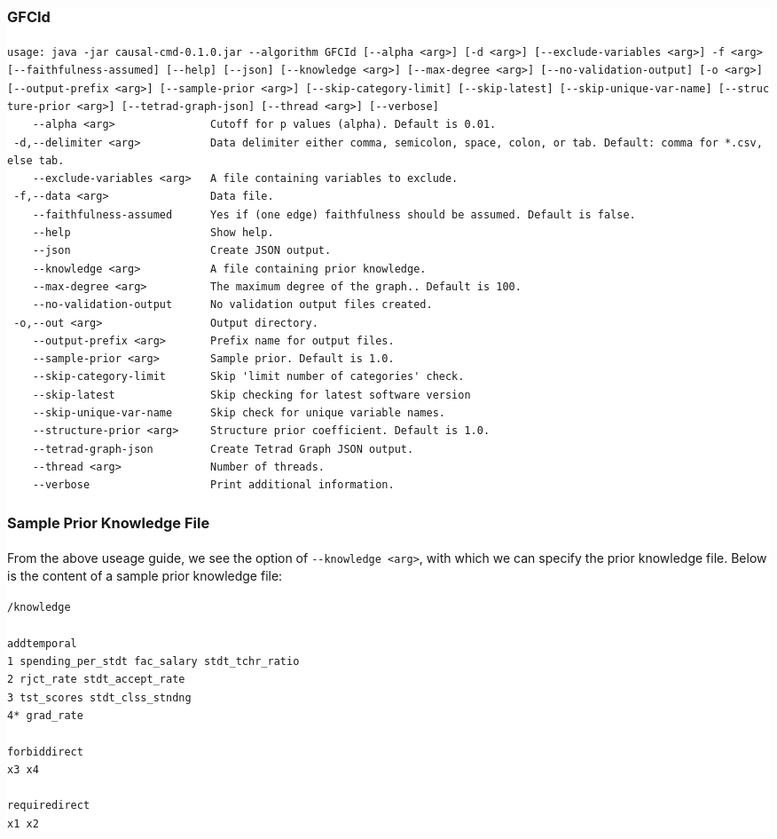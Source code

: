 ### GFCId

```
usage: java -jar causal-cmd-0.1.0.jar --algorithm GFCId [--alpha <arg>] [-d <arg>] [--exclude-variables <arg>] -f <arg> [--faithfulness-assumed] [--help] [--json] [--knowledge <arg>] [--max-degree <arg>] [--no-validation-output] [-o <arg>] [--output-prefix <arg>] [--sample-prior <arg>] [--skip-category-limit] [--skip-latest] [--skip-unique-var-name] [--structure-prior <arg>] [--tetrad-graph-json] [--thread <arg>] [--verbose]
    --alpha <arg>               Cutoff for p values (alpha). Default is 0.01.
 -d,--delimiter <arg>           Data delimiter either comma, semicolon, space, colon, or tab. Default: comma for *.csv, else tab.
    --exclude-variables <arg>   A file containing variables to exclude.
 -f,--data <arg>                Data file.
    --faithfulness-assumed      Yes if (one edge) faithfulness should be assumed. Default is false.
    --help                      Show help.
    --json                      Create JSON output.
    --knowledge <arg>           A file containing prior knowledge.
    --max-degree <arg>          The maximum degree of the graph.. Default is 100.
    --no-validation-output      No validation output files created.
 -o,--out <arg>                 Output directory.
    --output-prefix <arg>       Prefix name for output files.
    --sample-prior <arg>        Sample prior. Default is 1.0.
    --skip-category-limit       Skip 'limit number of categories' check.
    --skip-latest               Skip checking for latest software version
    --skip-unique-var-name      Skip check for unique variable names.
    --structure-prior <arg>     Structure prior coefficient. Default is 1.0.
    --tetrad-graph-json         Create Tetrad Graph JSON output.
    --thread <arg>              Number of threads.
    --verbose                   Print additional information.
```


### Sample Prior Knowledge File

From the above useage guide, we see the option of `--knowledge <arg>`, with which we can specify the prior knowledge file. Below is the content of a sample prior knowledge file:

```
/knowledge

addtemporal
1 spending_per_stdt fac_salary stdt_tchr_ratio 
2 rjct_rate stdt_accept_rate 
3 tst_scores stdt_clss_stndng 
4* grad_rate 

forbiddirect
x3 x4

requiredirect
x1 x2
```
